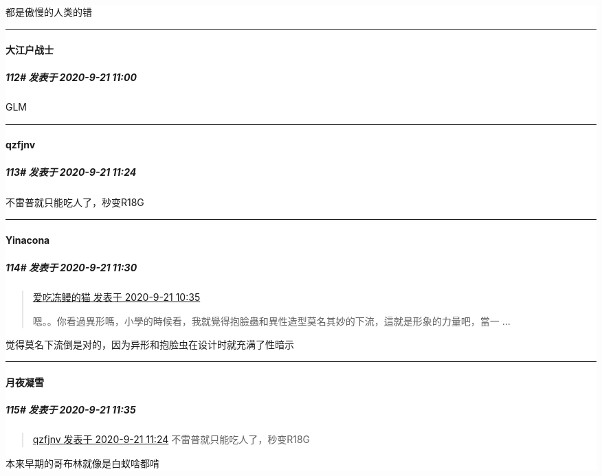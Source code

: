 都是傲慢的人类的错







-----

####  大江户战士  
##### 112#       发表于 2020-9-21 11:00




GLM







-----

####  qzfjnv  
##### 113#       发表于 2020-9-21 11:24




不雷普就只能吃人了，秒变R18G







-----

####  Yinacona  
##### 114#       发表于 2020-9-21 11:30



<blockquote><a href="httphttps://bbs.saraba1st.com/2b/forum.php?mod=redirect&amp;goto=findpost&amp;pid=48801906&amp;ptid=1960603" target="_blank">爱吃冻鳗的猫 发表于 2020-9-21 10:35</a>

嗯。。你看過異形嗎，小學的時候看，我就覺得抱臉蟲和異性造型莫名其妙的下流，這就是形象的力量吧，當一 ...</blockquote>
觉得莫名下流倒是对的，因为异形和抱脸虫在设计时就充满了性暗示







-----

####  月夜凝雪  
##### 115#       发表于 2020-9-21 11:35



<blockquote><a href="httphttps://bbs.saraba1st.com/2b/forum.php?mod=redirect&amp;goto=findpost&amp;pid=48802436&amp;ptid=1960603" target="_blank">qzfjnv 发表于 2020-9-21 11:24</a>
不雷普就只能吃人了，秒变R18G</blockquote>
本来早期的哥布林就像是白蚁啥都啃
